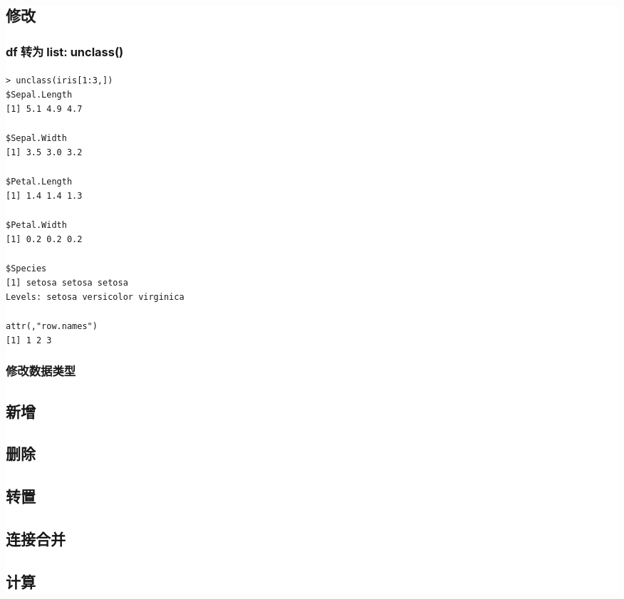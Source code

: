








## 修改

### df 转为 list: unclass()

```
> unclass(iris[1:3,])
$Sepal.Length
[1] 5.1 4.9 4.7

$Sepal.Width
[1] 3.5 3.0 3.2

$Petal.Length
[1] 1.4 1.4 1.3

$Petal.Width
[1] 0.2 0.2 0.2

$Species
[1] setosa setosa setosa
Levels: setosa versicolor virginica

attr(,"row.names")
[1] 1 2 3
```


### 修改数据类型









## 新增

## 删除

## 转置



## 连接合并

## 计算
